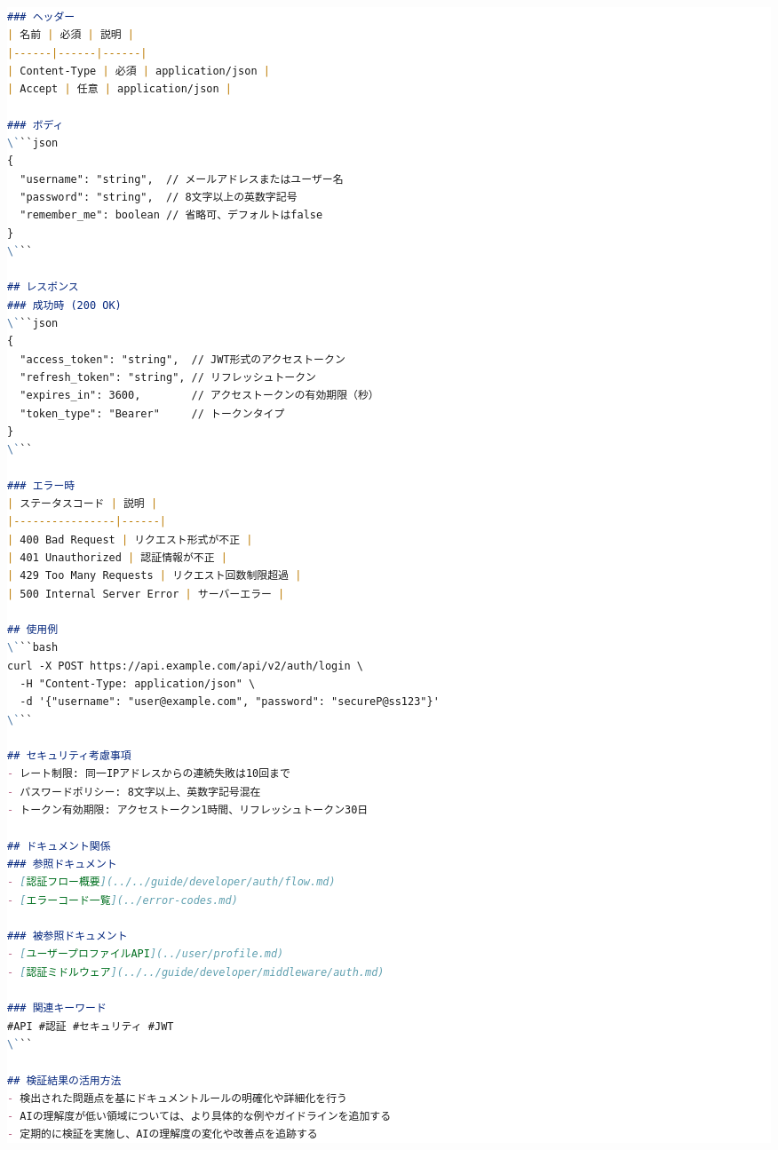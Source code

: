 ```markdown
### ヘッダー
| 名前 | 必須 | 説明 |
|------|------|------|
| Content-Type | 必須 | application/json |
| Accept | 任意 | application/json |

### ボディ
\```json
{
  "username": "string",  // メールアドレスまたはユーザー名
  "password": "string",  // 8文字以上の英数字記号
  "remember_me": boolean // 省略可、デフォルトはfalse
}
\```

## レスポンス
### 成功時 (200 OK)
\```json
{
  "access_token": "string",  // JWT形式のアクセストークン
  "refresh_token": "string", // リフレッシュトークン
  "expires_in": 3600,        // アクセストークンの有効期限（秒）
  "token_type": "Bearer"     // トークンタイプ
}
\```

### エラー時
| ステータスコード | 説明 |
|----------------|------|
| 400 Bad Request | リクエスト形式が不正 |
| 401 Unauthorized | 認証情報が不正 |
| 429 Too Many Requests | リクエスト回数制限超過 |
| 500 Internal Server Error | サーバーエラー |

## 使用例
\```bash
curl -X POST https://api.example.com/api/v2/auth/login \
  -H "Content-Type: application/json" \
  -d '{"username": "user@example.com", "password": "secureP@ss123"}'
\```

## セキュリティ考慮事項
- レート制限: 同一IPアドレスからの連続失敗は10回まで
- パスワードポリシー: 8文字以上、英数字記号混在
- トークン有効期限: アクセストークン1時間、リフレッシュトークン30日

## ドキュメント関係
### 参照ドキュメント
- [認証フロー概要](../../guide/developer/auth/flow.md)
- [エラーコード一覧](../error-codes.md)

### 被参照ドキュメント
- [ユーザープロファイルAPI](../user/profile.md)
- [認証ミドルウェア](../../guide/developer/middleware/auth.md)

### 関連キーワード
#API #認証 #セキュリティ #JWT
\```

## 検証結果の活用方法
- 検出された問題点を基にドキュメントルールの明確化や詳細化を行う
- AIの理解度が低い領域については、より具体的な例やガイドラインを追加する
- 定期的に検証を実施し、AIの理解度の変化や改善点を追跡する
```